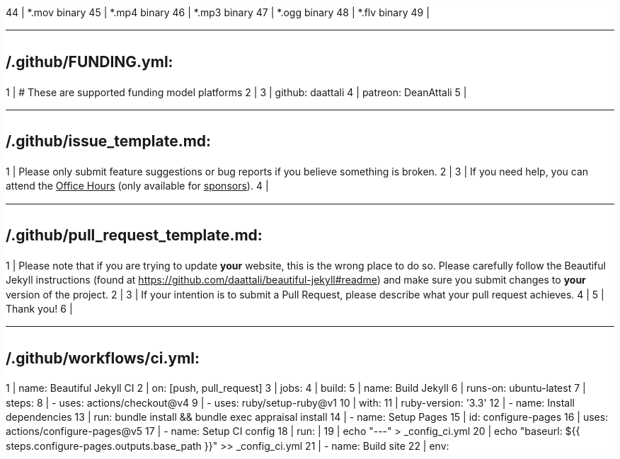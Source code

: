 44 | *.mov binary
45 | *.mp4 binary
46 | *.mp3 binary
47 | *.ogg binary
48 | *.flv binary
49 | 


--------------------------------------------------------------------------------
/.github/FUNDING.yml:
--------------------------------------------------------------------------------
1 | # These are supported funding model platforms
2 | 
3 | github: daattali
4 | patreon: DeanAttali
5 | 


--------------------------------------------------------------------------------
/.github/issue_template.md:
--------------------------------------------------------------------------------
1 | Please only submit feature suggestions or bug reports if you believe something is broken.
2 | 
3 | If you need help, you can attend the [Office Hours](https://beautifuljekyll.com/officehours) (only available for [sponsors](https://beautifuljekyll.com/plans/)).
4 | 


--------------------------------------------------------------------------------
/.github/pull_request_template.md:
--------------------------------------------------------------------------------
1 | Please note that if you are trying to update **your** website, this is the wrong place to do so. Please carefully follow the Beautiful Jekyll instructions (found at https://github.com/daattali/beautiful-jekyll#readme) and make sure you submit changes to **your** version of the project.
2 | 
3 | If your intention is to submit a Pull Request, please describe what your pull request achieves.
4 | 
5 | Thank you!
6 | 


--------------------------------------------------------------------------------
/.github/workflows/ci.yml:
--------------------------------------------------------------------------------
 1 | name: Beautiful Jekyll CI
 2 | on: [push, pull_request]
 3 | jobs:
 4 |   build:
 5 |     name: Build Jekyll
 6 |     runs-on: ubuntu-latest
 7 |     steps:
 8 |       - uses: actions/checkout@v4
 9 |       - uses: ruby/setup-ruby@v1
10 |         with:
11 |           ruby-version: '3.3'
12 |       - name: Install dependencies
13 |         run: bundle install && bundle exec appraisal install
14 |       - name: Setup Pages
15 |         id: configure-pages
16 |         uses: actions/configure-pages@v5
17 |       - name: Setup CI config
18 |         run: |
19 |           echo "---" > _config_ci.yml
20 |           echo "baseurl: ${{ steps.configure-pages.outputs.base_path }}" >> _config_ci.yml
21 |       - name: Build site
22 |         env: